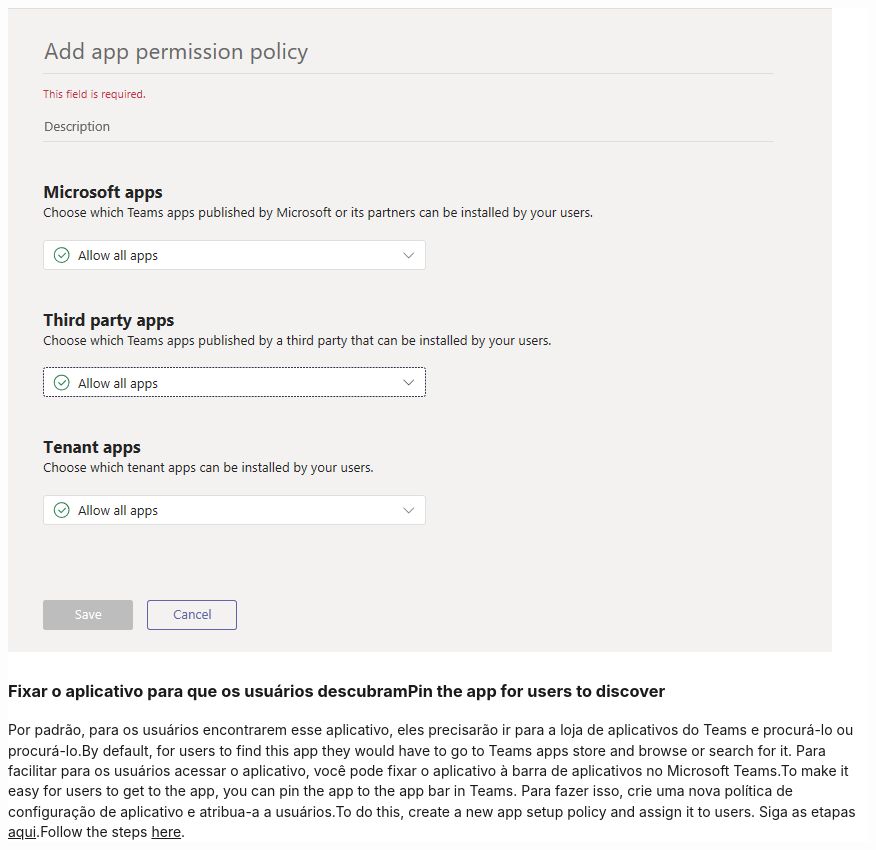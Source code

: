 ![Captura de tela da página "Adicionar política de permissão de aplicativo"](media/manage-your-lob-apps-new-app-permission-policy.png)

### <a name="pin-the-app-for-users-to-discover"></a><span data-ttu-id="e2719-178">Fixar o aplicativo para que os usuários descubram</span><span class="sxs-lookup"><span data-stu-id="e2719-178">Pin the app for users to discover</span></span>

<span data-ttu-id="e2719-179">Por padrão, para os usuários encontrarem esse aplicativo, eles precisarão ir para a loja de aplicativos do Teams e procurá-lo ou procurá-lo.</span><span class="sxs-lookup"><span data-stu-id="e2719-179">By default, for users to find this app they would have to go to Teams apps store and browse or search for it.</span></span> <span data-ttu-id="e2719-180">Para facilitar para os usuários acessar o aplicativo, você pode fixar o aplicativo à barra de aplicativos no Microsoft Teams.</span><span class="sxs-lookup"><span data-stu-id="e2719-180">To make it easy for users to get to the app, you can pin the app to the app bar in Teams.</span></span> <span data-ttu-id="e2719-181">Para fazer isso, crie uma nova política de configuração de aplicativo e atribua-a a usuários.</span><span class="sxs-lookup"><span data-stu-id="e2719-181">To do this, create a new app setup policy and assign it to users.</span></span> <span data-ttu-id="e2719-182">Siga as etapas <a href="https://docs.microsoft.com/microsoftteams/teams-app-setup-policies#create-a-custom-app-setup-policy" target="_blank">aqui</a>.</span><span class="sxs-lookup"><span data-stu-id="e2719-182">Follow the steps  <a href="https://docs.microsoft.com/microsoftteams/teams-app-setup-policies#create-a-custom-app-setup-policy" target="_blank">here</a>.</span></span>
